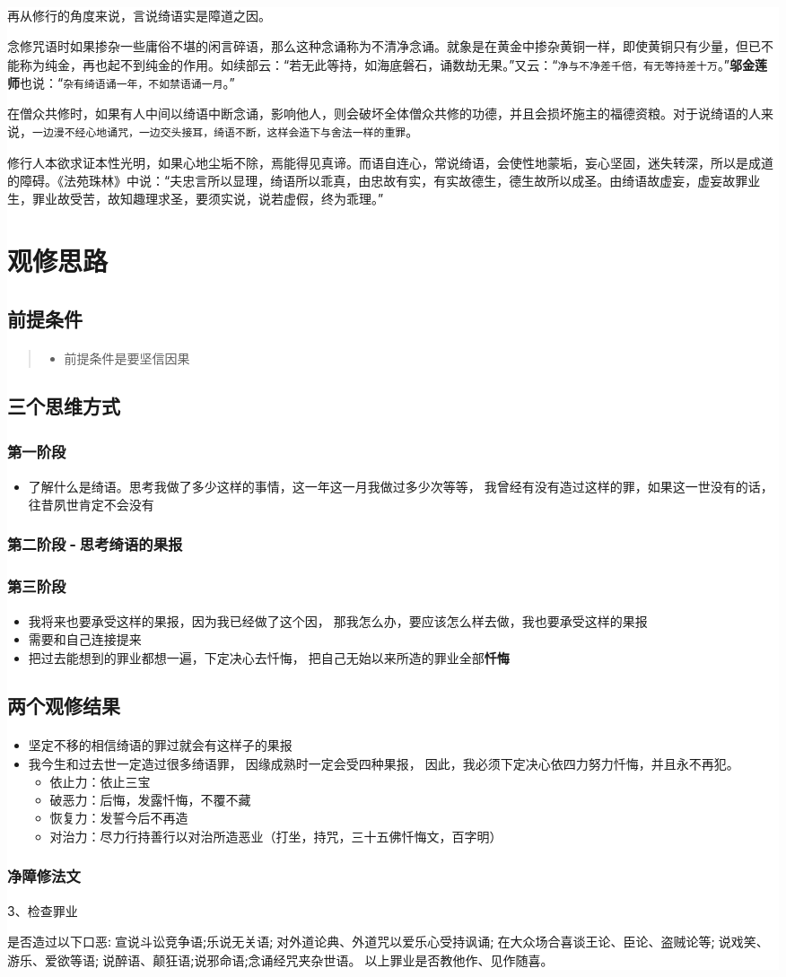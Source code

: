  再从修行的角度来说，言说绮语实是障道之因。
  
 念修咒语时如果掺杂一些庸俗不堪的闲言碎语，那么这种念诵称为不清净念诵。就象是在黄金中掺杂黄铜一样，即使黄铜只有少量，但已不能称为纯金，再也起不到纯金的作用。如续部云：“若无此等持，如海底磐石，诵数劫无果。”又云：“`净与不净差千倍，有无等持差十万`。”**邬金莲师**也说：“`杂有绮语诵一年，不如禁语诵一月`。”
  
 在僧众共修时，如果有人中间以绮语中断念诵，影响他人，则会破坏全体僧众共修的功德，并且会损坏施主的福德资粮。对于说绮语的人来说，`一边漫不经心地诵咒，一边交头接耳，绮语不断，这样会造下与舍法一样的重罪`。
  
 修行人本欲求证本性光明，如果心地尘垢不除，焉能得见真谛。而语自连心，常说绮语，会使性地蒙垢，妄心坚固，迷失转深，所以是成道的障碍。《法苑珠林》中说：“夫忠言所以显理，绮语所以乖真，由忠故有实，有实故德生，德生故所以成圣。由绮语故虚妄，虚妄故罪业生，罪业故受苦，故知趣理求圣，要须实说，说若虚假，终为乖理。”
  
# 观修思路
  
## 前提条件
  
> - 前提条件是要坚信因果
  
## 三个思维方式
  
### 第一阶段
  
- 了解什么是绮语。思考我做了多少这样的事情，这一年这一月我做过多少次等等，
  我曾经有没有造过这样的罪，如果这一世没有的话，往昔夙世肯定不会没有
  
### 第二阶段 - 思考绮语的果报
  
### 第三阶段
  
- 我将来也要承受这样的果报，因为我已经做了这个因，
  那我怎么办，要应该怎么样去做，我也要承受这样的果报
- 需要和自己连接提来
- 把过去能想到的罪业都想一遍，下定决心去忏悔，
  把自己无始以来所造的罪业全部**忏悔**
  
## 两个观修结果
  
- 坚定不移的相信绮语的罪过就会有这样子的果报
- 我今生和过去世一定造过很多绮语罪，
  因缘成熟时一定会受四种果报，
  因此，我必须下定决心依四力努力忏悔，并且永不再犯。
  - 依止力：依止三宝
  - 破恶力：后悔，发露忏悔，不覆不藏
  - 恢复力：发誓今后不再造
  - 对治力：尽力行持善行以对治所造恶业（打坐，持咒，三十五佛忏悔文，百字明）
  
### 净障修法文
  
3、检查罪业
  
是否造过以下口恶:
宣说斗讼竞争语;乐说无关语; 对外道论典、外道咒以爱乐心受持讽诵; 在大众场合喜谈王论、臣论、盗贼论等; 说戏笑、游乐、爱欲等语; 说醉语、颠狂语;说邪命语;念诵经咒夹杂世语。
以上罪业是否教他作、见作随喜。
  